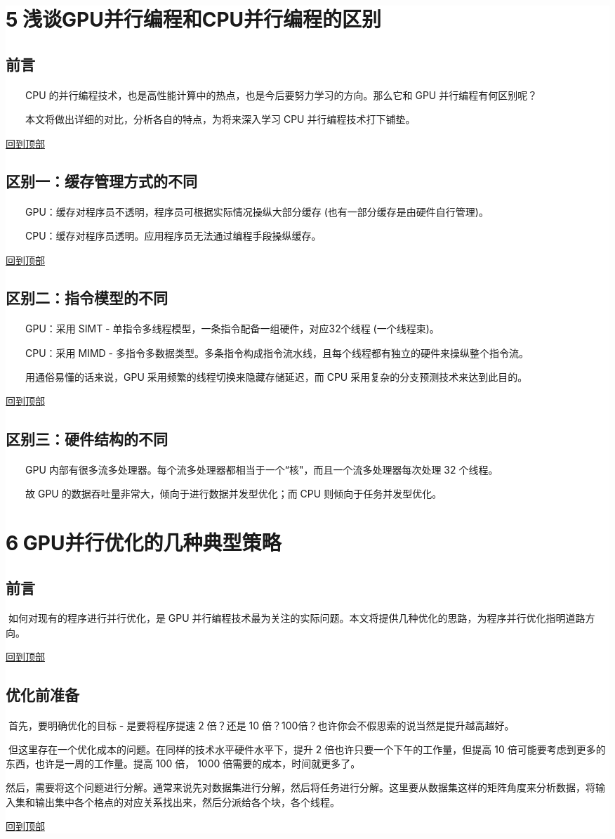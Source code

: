 # 5   浅谈GPU并行编程和CPU并行编程的区别

## 前言

　　CPU 的并行编程技术，也是高性能计算中的热点，也是今后要努力学习的方向。那么它和 GPU 并行编程有何区别呢？

　　本文将做出详细的对比，分析各自的特点，为将来深入学习 CPU 并行编程技术打下铺垫。

[回到顶部](https://www.cnblogs.com/muchen/p/6297166.html#_labelTop)

## 区别一：缓存管理方式的不同

　　GPU：缓存对程序员不透明，程序员可根据实际情况操纵大部分缓存 (也有一部分缓存是由硬件自行管理)。

　　CPU：缓存对程序员透明。应用程序员无法通过编程手段操纵缓存。

[回到顶部](https://www.cnblogs.com/muchen/p/6297166.html#_labelTop)

## 区别二：指令模型的不同

　　GPU：采用 SIMT - 单指令多线程模型，一条指令配备一组硬件，对应32个线程 (一个线程束)。

　　CPU：采用 MIMD - 多指令多数据类型。多条指令构成指令流水线，且每个线程都有独立的硬件来操纵整个指令流。

　　用通俗易懂的话来说，GPU 采用频繁的线程切换来隐藏存储延迟，而 CPU 采用复杂的分支预测技术来达到此目的。

[回到顶部](https://www.cnblogs.com/muchen/p/6297166.html#_labelTop)

## 区别三：硬件结构的不同

　　GPU 内部有很多流多处理器。每个流多处理器都相当于一个“核"，而且一个流多处理器每次处理 32 个线程。

　　故 GPU 的数据吞吐量非常大，倾向于进行数据并发型优化；而 CPU 则倾向于任务并发型优化。

# 6  GPU并行优化的几种典型策略

## 前言

​    如何对现有的程序进行并行优化，是 GPU 并行编程技术最为关注的实际问题。本文将提供几种优化的思路，为程序并行优化指明道路方向。

[回到顶部](https://www.cnblogs.com/muchen/p/6297191.html#_labelTop)

## 优化前准备

​    首先，要明确优化的目标 - 是要将程序提速 2 倍？还是 10 倍？100倍？也许你会不假思索的说当然是提升越高越好。

​    但这里存在一个优化成本的问题。在同样的技术水平硬件水平下，提升 2 倍也许只要一个下午的工作量，但提高 10 倍可能要考虑到更多的东西，也许是一周的工作量。提高 100 倍， 1000 倍需要的成本，时间就更多了。

​    然后，需要将这个问题进行分解。通常来说先对数据集进行分解，然后将任务进行分解。这里要从数据集这样的矩阵角度来分析数据，将输入集和输出集中各个格点的对应关系找出来，然后分派给各个块，各个线程。

[回到顶部](https://www.cnblogs.com/muchen/p/6297191.html#_labelTop)

